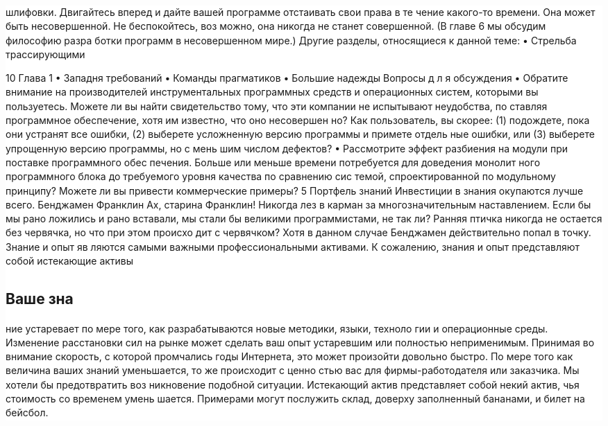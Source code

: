 шлифовки. Двигайтесь вперед и дайте вашей программе отстаивать свои права в те­
чение какого-то времени. Она может быть несовершенной. Не беспокойтесь, воз­
можно, она никогда не станет совершенной. (В главе 6 мы обсудим философию разра­
ботки программ в несовершенном мире.)
Другие разделы, относящиеся к данной теме:
•
Стрельба трассирующими

10
Глава 1
•
Западня требований
•
Команды прагматиков
•
Большие надежды
Вопросы д л я обсуждения
•
Обратите внимание на производителей инструментальных программных
средств и операционных систем, которыми вы пользуетесь. Можете ли вы
найти свидетельство тому, что эти компании не испытывают неудобства, по­
ставляя программное обеспечение, хотя им известно, что оно несовершен­
но? Как пользователь, вы скорее: (1) подождете, пока они устранят все
ошибки, (2) выберете усложненную версию программы и примете отдель­
ные ошибки, или (3) выберете упрощенную версию программы, но с мень­
шим числом дефектов?
•
Рассмотрите эффект разбиения на модули при поставке программного обес­
печения. Больше или меньше времени потребуется для доведения монолит­
ного программного блока до требуемого уровня качества по сравнению сис­
темой, спроектированной по модульному принципу? Можете ли вы привести
коммерческие примеры?
5
Портфель знаний
Инвестиции
в знания окупаются
лучше
всего.
Бенджамен Франклин
Ах, старина Франклин! Никогда лез в карман за многозначительным наставлением.
Если бы мы рано ложились и рано вставали, мы стали бы великими программистами,
не так ли? Ранняя птичка никогда не остается без червячка, но что при этом происхо­
дит с червячком?
Хотя в данном случае Бенджамен действительно попал в точку. Знание и опыт яв­
ляются самыми важными профессиональными активами.
К сожалению, знания и опыт представляют собой истекающие активы

## Ваше зна­


ние устаревает по мере того, как разрабатываются новые методики, языки, техноло­
гии и операционные среды. Изменение расстановки сил на рынке может сделать ваш
опыт устаревшим или полностью неприменимым. Принимая во внимание скорость, с
которой промчались годы Интернета, это может произойти довольно быстро.
По мере того как величина ваших знаний уменьшается, то же происходит с ценно­
стью вас для фирмы-работодателя или заказчика. Мы хотели бы предотвратить воз­
никновение подобной ситуации.
Истекающий актив представляет собой некий актив, чья стоимость со временем умень­
шается. Примерами могут послужить склад, доверху заполненный бананами, и билет на
бейсбол.

